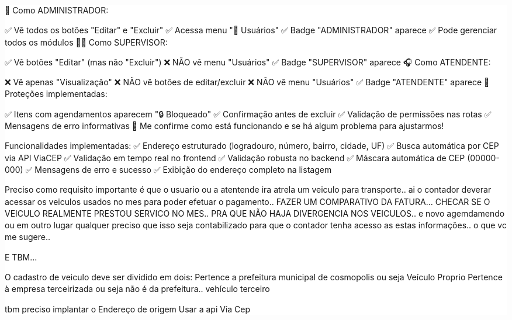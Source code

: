 👑 Como ADMINISTRADOR:

✅ Vê todos os botões "Editar" e "Excluir"
✅ Acessa menu "👥 Usuários"
✅ Badge "ADMINISTRADOR" aparece
✅ Pode gerenciar todos os módulos
👨‍💼 Como SUPERVISOR:

✅ Vê botões "Editar" (mas não "Excluir")
❌ NÃO vê menu "Usuários"
✅ Badge "SUPERVISOR" aparece
🎧 Como ATENDENTE:

❌ Vê apenas "Visualização"
❌ NÃO vê botões de editar/excluir
❌ NÃO vê menu "Usuários"
✅ Badge "ATENDENTE" aparece
🔐 Proteções implementadas:

✅ Itens com agendamentos aparecem "🔒 Bloqueado"
✅ Confirmação antes de excluir
✅ Validação de permissões nas rotas
✅ Mensagens de erro informativas
🎯 Me confirme como está funcionando e se há algum problema para ajustarmos!


Funcionalidades implementadas:
✅ Endereço estruturado (logradouro, número, bairro, cidade, UF)
✅ Busca automática por CEP via API ViaCEP
✅ Validação em tempo real no frontend
✅ Validação robusta no backend
✅ Máscara automática de CEP (00000-000)
✅ Mensagens de erro e sucesso
✅ Exibição do endereço completo na listagem







Preciso como requisito importante é que o usuario ou a atentende ira atrela um veiculo para transporte..
ai o contador deverar acessar os veiculos usados no mes para poder efetuar o pagamento.. 
FAZER UM COMPARATIVO DA FATURA... CHECAR SE O VEICULO REALMENTE PRESTOU SERVICO NO MES.. PRA QUE NÃO HAJA DIVERGENCIA NOS VEICULOS.. 
e novo agemdamendo ou em outro lugar qualquer preciso que isso seja contabilizado para que o contador tenha acesso as estas informações.. o que vc me sugere..

E TBM...

O cadastro de veiculo deve ser dividido em dois:
Pertence a prefeitura municipal de cosmopolis ou seja Veículo Proprio
Pertence à empresa terceirizada ou seja não é da prefeitura.. vehículo terceiro 


tbm preciso implantar o Endereço de origem Usar a api Via Cep


